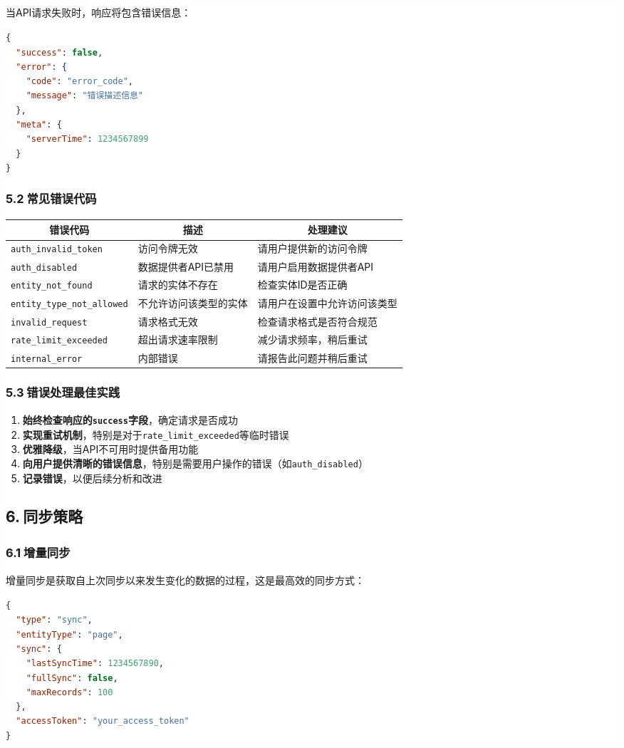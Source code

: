 当API请求失败时，响应将包含错误信息：

```json
{
  "success": false,
  "error": {
    "code": "error_code",
    "message": "错误描述信息"
  },
  "meta": {
    "serverTime": 1234567899
  }
}
```

### 5.2 常见错误代码

| 错误代码 | 描述 | 处理建议 |
|---------|------|--------|
| `auth_invalid_token` | 访问令牌无效 | 请用户提供新的访问令牌 |
| `auth_disabled` | 数据提供者API已禁用 | 请用户启用数据提供者API |
| `entity_not_found` | 请求的实体不存在 | 检查实体ID是否正确 |
| `entity_type_not_allowed` | 不允许访问该类型的实体 | 请用户在设置中允许访问该类型 |
| `invalid_request` | 请求格式无效 | 检查请求格式是否符合规范 |
| `rate_limit_exceeded` | 超出请求速率限制 | 减少请求频率，稍后重试 |
| `internal_error` | 内部错误 | 请报告此问题并稍后重试 |

### 5.3 错误处理最佳实践

1. **始终检查响应的`success`字段**，确定请求是否成功
2. **实现重试机制**，特别是对于`rate_limit_exceeded`等临时错误
3. **优雅降级**，当API不可用时提供备用功能
4. **向用户提供清晰的错误信息**，特别是需要用户操作的错误（如`auth_disabled`）
5. **记录错误**，以便后续分析和改进

## 6. 同步策略

### 6.1 增量同步

增量同步是获取自上次同步以来发生变化的数据的过程，这是最高效的同步方式：

```json
{
  "type": "sync",
  "entityType": "page",
  "sync": {
    "lastSyncTime": 1234567890,
    "fullSync": false,
    "maxRecords": 100
  },
  "accessToken": "your_access_token"
}
```
